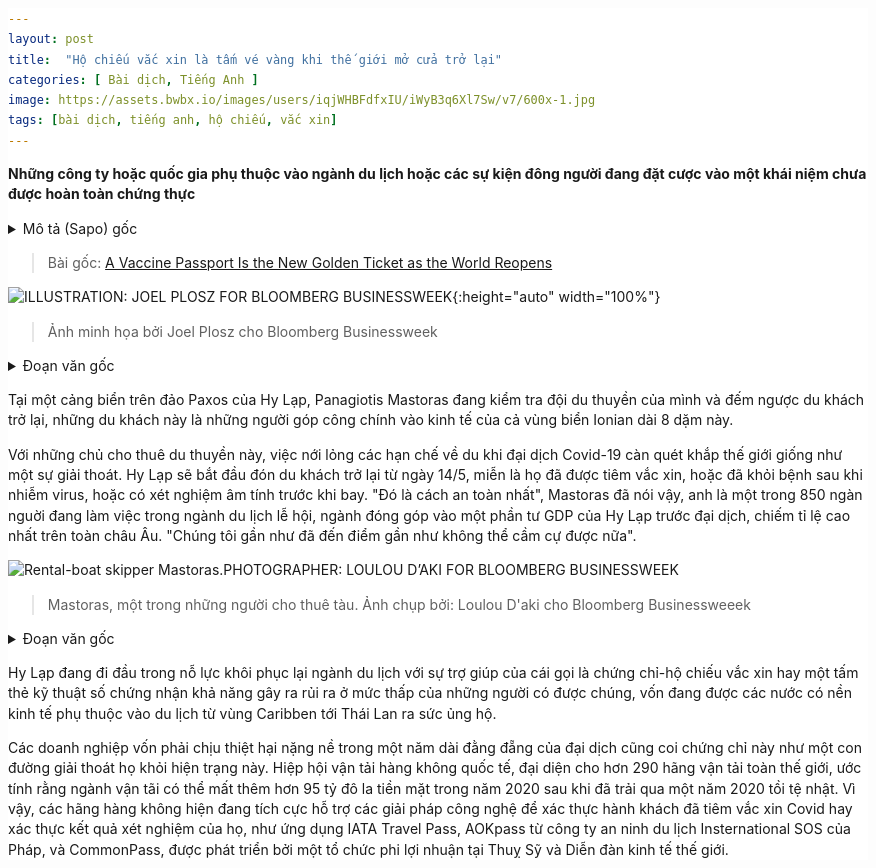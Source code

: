 ```yaml
---
layout: post
title:  "Hộ chiếu vắc xin là tấm vé vàng khi thế giới mở cửa trở lại"
categories: [ Bài dịch, Tiếng Anh ]
image: https://assets.bwbx.io/images/users/iqjWHBFdfxIU/iWyB3q6Xl7Sw/v7/600x-1.jpg
tags: [bài dịch, tiếng anh, hộ chiếu, vắc xin]
---
```


**Những công ty hoặc quốc gia phụ thuộc vào ngành du lịch hoặc các sự kiện đông người đang đặt cược vào một khái niệm chưa được hoàn toàn chứng thực**

<details><summary>Mô tả (Sapo) gốc</summary></details>

> Bài gốc: [A Vaccine Passport Is the New Golden Ticket as the World Reopens](https://www.bloomberg.com/news/articles/2021-03-25/covid-vaccine-passports-2021-the-golden-ticket-for-international-travel?utm_campaign=news&utm_medium=bd&utm_source=applenews)

![ILLUSTRATION: JOEL PLOSZ FOR BLOOMBERG BUSINESSWEEK](https://assets.bwbx.io/images/users/iqjWHBFdfxIU/ieCN0uRgkWNQ/v0/1800x-1.jpg){:height="auto" width="100%"}
> Ảnh minh họa bởi Joel Plosz cho Bloomberg Businessweek

<details><summary>Đoạn văn gốc</summary></details>

Tại một cảng biển trên đảo Paxos của Hy Lạp, Panagiotis Mastoras đang kiểm tra đội du thuyền của mình và đếm ngược du khách trở lại, những du khách này là những người góp công chính vào kinh tế của cả vùng biển Ionian dài 8 dặm này.

Với những chủ cho thuê du thuyền này, việc nới lỏng các hạn chế về du khi đại dịch Covid-19 càn quét khắp thế giới giống như một sự giải thoát. Hy Lạp sẽ bắt đầu đón du khách trở lại từ ngày 14/5, miễn là họ đã được tiêm vắc xin, hoặc đã khỏi bệnh sau khi nhiễm virus, hoặc có xét nghiệm âm tính trước khi bay. "Đó là cách an toàn nhất", Mastoras đã nói vậy, anh là một trong 850 ngàn nguời đang làm việc trong ngành du lịch lễ hội, ngành đóng góp vào một phần tư GDP của Hy Lạp trước đại dịch, chiếm tỉ lệ cao nhất trên toàn châu Âu. "Chúng tôi gần như đã đến điểm gần như không thể cầm cự được nữa".

![Rental-boat skipper Mastoras.PHOTOGRAPHER: LOULOU D’AKI FOR BLOOMBERG BUSINESSWEEK](https://assets.bwbx.io/images/users/iqjWHBFdfxIU/ivNfR3WQS96U/v1/1800x-1.jpg)
> Mastoras, một trong những người cho thuê tàu. Ảnh chụp bởi: Loulou D'aki cho Bloomberg Businessweeek

<iframe src="https://player.megaphone.fm/BLM5053626477" style="border: 0; width: 100%; height: 200px;" frameborder="0" webkitallowfullscreen="" mozallowfullscreen="" allowfullscreen="" allow="encrypted-media"></iframe>

<details><summary>Đoạn văn gốc</summary></details>

Hy Lạp đang đi đầu trong nỗ lực khôi phục lại ngành du lịch với sự trợ giúp của cái gọi là chứng chỉ-hộ chiếu vắc xin hay một tấm thẻ kỹ thuật số chứng nhận khả năng gây ra rủi ra ở mức thấp của những người có được chúng, vốn đang được các nước có nền kinh tế phụ thuộc vào du lịch từ vùng Caribben tới Thái Lan ra sức ủng hộ.

Các doanh nghiệp vốn phải chịu thiệt hại nặng nề trong một năm dài đằng đẵng của đại dịch cũng coi chứng chỉ này như một con đường giải thoát họ khỏi hiện trạng này. Hiệp hội vận tải hàng không quốc tế, đại diện cho hơn 290 hãng vận tải toàn thế giới, ước tính rằng ngành vận tãi có thể mất thêm hơn 95 tỷ đô la tiền mặt trong năm 2020 sau khi đã trải qua một năm 2020 tồi tệ nhật. Vì vậy, các hãng hàng không hiện đang tích cực hỗ trợ các giải pháp công nghệ để xác thực hành khách đã tiêm vắc xin Covid hay xác thực kết quả xét nghiệm của họ, như ứng dụng IATA Travel Pass, AOKpass từ công ty an ninh du lịch Insternational SOS của Pháp, và CommonPass, được phát triển bởi một tổ chức phi lợi nhuận tại Thuỵ Sỹ và Diễn đàn kinh tế thế giới.
